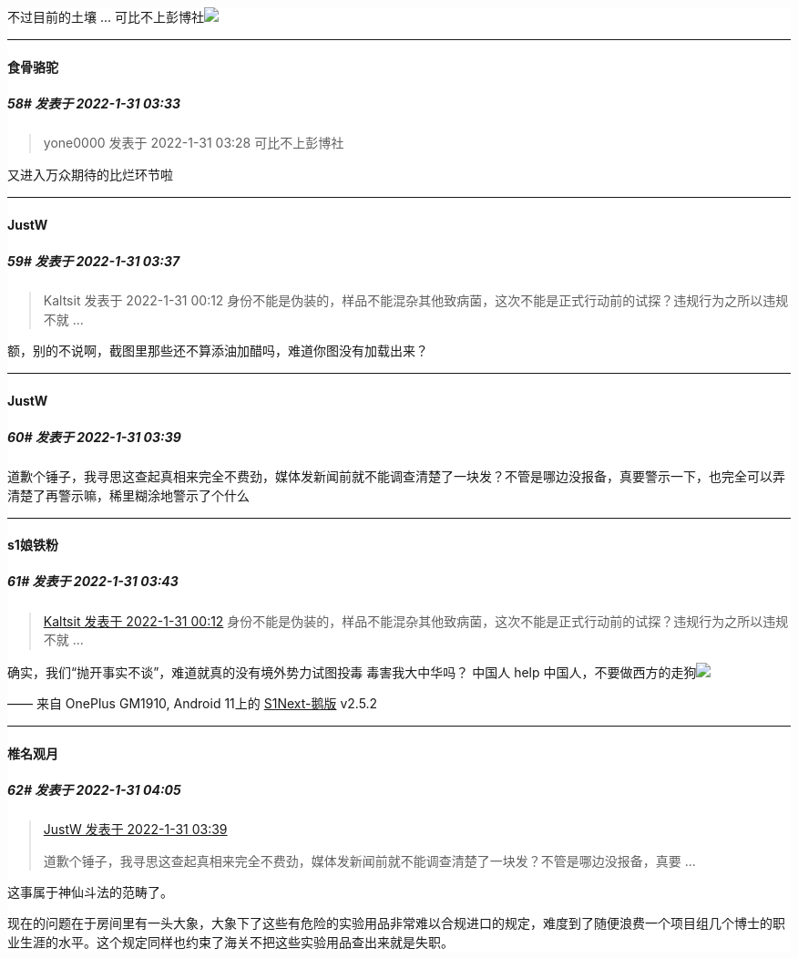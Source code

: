 不过目前的土壤 ...</blockquote>
可比不上彭博社<img src="https://static.saraba1st.com/image/smiley/face2017/049.png" referrerpolicy="no-referrer">

*****

####  食骨骆驼  
##### 58#       发表于 2022-1-31 03:33

<blockquote>yone0000 发表于 2022-1-31 03:28
可比不上彭博社</blockquote>
又进入万众期待的比烂环节啦

*****

####  JustW  
##### 59#       发表于 2022-1-31 03:37

<blockquote>Kaltsit 发表于 2022-1-31 00:12
身份不能是伪装的，样品不能混杂其他致病菌，这次不能是正式行动前的试探？违规行为之所以违规不就 ...</blockquote>
额，别的不说啊，截图里那些还不算添油加醋吗，难道你图没有加载出来？

*****

####  JustW  
##### 60#       发表于 2022-1-31 03:39

道歉个锤子，我寻思这查起真相来完全不费劲，媒体发新闻前就不能调查清楚了一块发？不管是哪边没报备，真要警示一下，也完全可以弄清楚了再警示嘛，稀里糊涂地警示了个什么



*****

####  s1娘铁粉  
##### 61#       发表于 2022-1-31 03:43

<blockquote><a href="httphttps://bbs.saraba1st.com/2b/forum.php?mod=redirect&amp;goto=findpost&amp;pid=54490719&amp;ptid=2050118" target="_blank">Kaltsit 发表于 2022-1-31 00:12</a>
身份不能是伪装的，样品不能混杂其他致病菌，这次不能是正式行动前的试探？违规行为之所以违规不就 ...</blockquote>
确实，我们“抛开事实不谈”，难道就真的没有境外势力试图投毒 毒害我大中华吗？ 中国人 help 中国人，不要做西方的走狗<img src="https://static.saraba1st.com/image/smiley/face2017/022.png" referrerpolicy="no-referrer">

—— 来自 OnePlus GM1910, Android 11上的 [S1Next-鹅版](https://github.com/ykrank/S1-Next/releases) v2.5.2

*****

####  椎名观月  
##### 62#       发表于 2022-1-31 04:05

<blockquote><a href="httphttps://bbs.saraba1st.com/2b/forum.php?mod=redirect&amp;goto=findpost&amp;pid=54492056&amp;ptid=2050118" target="_blank">JustW 发表于 2022-1-31 03:39</a>

道歉个锤子，我寻思这查起真相来完全不费劲，媒体发新闻前就不能调查清楚了一块发？不管是哪边没报备，真要 ...</blockquote>
这事属于神仙斗法的范畴了。

现在的问题在于房间里有一头大象，大象下了这些有危险的实验用品非常难以合规进口的规定，难度到了随便浪费一个项目组几个博士的职业生涯的水平。这个规定同样也约束了海关不把这些实验用品查出来就是失职。
